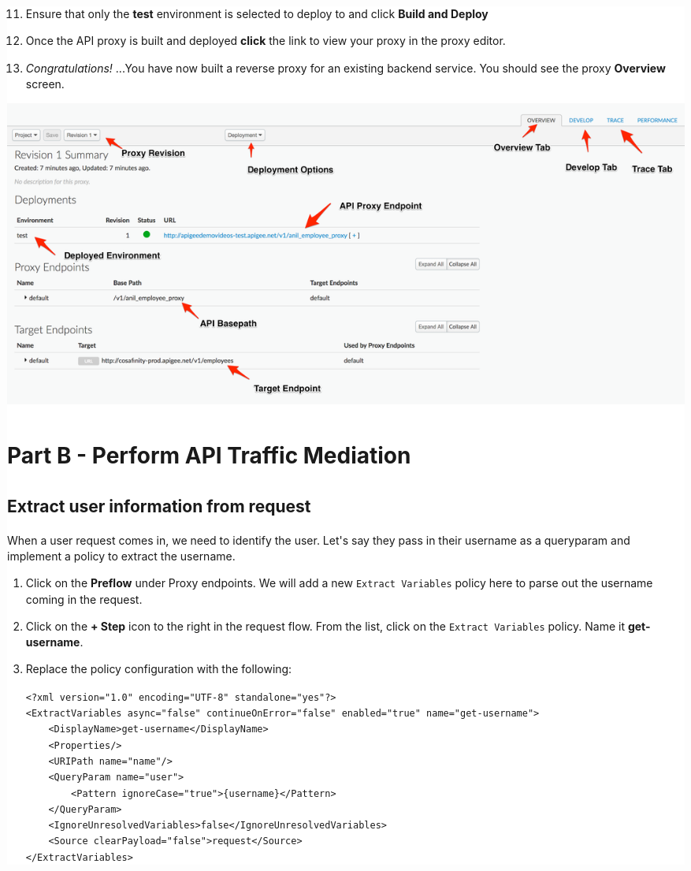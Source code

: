 11. Ensure that only the **test** environment is selected to deploy to and click **Build and Deploy**

12. Once the API proxy is built and deployed **click** the link to view your proxy in the proxy editor. 

13. *Congratulations!* ...You have now built a reverse proxy for an existing backend service. You should see the proxy **Overview** screen.

![image alt text](./media/image_16.png)

# Part B - Perform API Traffic Mediation
## Extract user information from request
When a user request comes in, we need to identify the user. Let's say they pass in their username as a queryparam and implement a policy to extract the username.

1. Click on the **Preflow** under Proxy endpoints. We will add a new `Extract Variables` policy here to parse out the username coming in the request.

2. Click on the **+ Step** icon to the right in the request flow. From the list, click on the `Extract Variables` policy. Name it **get-username**.

3. Replace the policy configuration with the following:
    ```
    <?xml version="1.0" encoding="UTF-8" standalone="yes"?>
    <ExtractVariables async="false" continueOnError="false" enabled="true" name="get-username">
        <DisplayName>get-username</DisplayName>
        <Properties/>
        <URIPath name="name"/>
        <QueryParam name="user">
            <Pattern ignoreCase="true">{username}</Pattern>
        </QueryParam>
        <IgnoreUnresolvedVariables>false</IgnoreUnresolvedVariables>
        <Source clearPayload="false">request</Source>
    </ExtractVariables>
    ```
